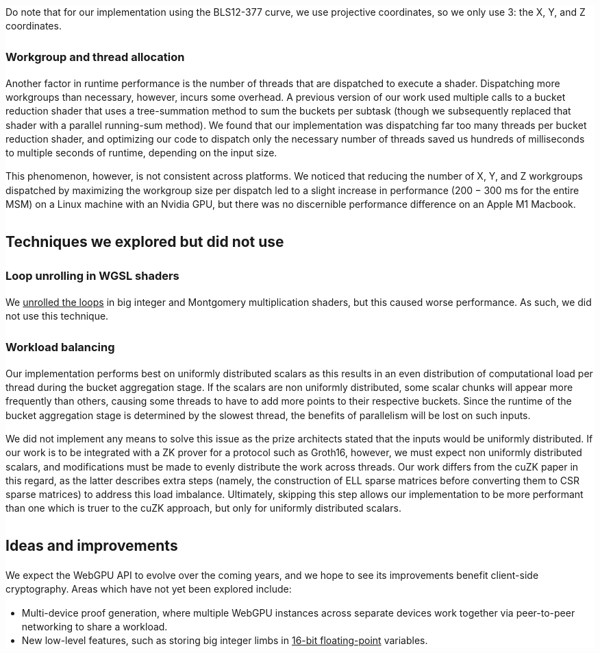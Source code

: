 Do note that for our implementation using the BLS12-377 curve, we use projective coordinates, so we only use 3: the X, Y, and Z coordinates.

### Workgroup and thread allocation

Another factor in runtime performance is the number of threads that are dispatched to execute a shader. Dispatching more workgroups than necessary, however, incurs some overhead.
A previous version of our work used multiple calls to a bucket reduction shader that uses a tree-summation method to sum the buckets per subtask (though we subsequently replaced that shader with a parallel running-sum method). We found that our implementation was dispatching far too many threads per bucket reduction shader, and optimizing our code to dispatch only the necessary number of threads saved us hundreds of milliseconds to multiple seconds of runtime, depending on the input size.

This phenomenon, however, is not consistent across platforms. We noticed that reducing the number of X, Y, and Z workgroups dispatched by maximizing the workgroup size per dispatch led to a slight increase in performance ($200 - 300$ ms for the entire MSM) on a Linux machine with an Nvidia GPU, but there was no discernible performance difference on an Apple M1 Macbook.

## Techniques we explored but did not use

### Loop unrolling in WGSL shaders

We [unrolled the loops](https://github.com/TalDerei/webgpu-msm/pull/136) in big integer and Montgomery multiplication shaders, but this caused worse performance. As such, we did not use this technique.

### Workload balancing

Our implementation performs best on uniformly distributed scalars as this results in an even distribution of computational load per thread during the bucket aggregation stage. If the scalars are non uniformly distributed, some scalar chunks will appear more frequently than others, causing some threads to have to add more points to their respective buckets. Since the runtime of the bucket aggregation stage is determined by the slowest thread, the benefits of parallelism will be lost on such inputs.

We did not implement any means to solve this issue as the prize architects stated that the inputs would be uniformly distributed. If our work is to be integrated with a ZK prover for a protocol such as Groth16, however, we must expect non uniformly distributed scalars, and modifications must be made to evenly distribute the work across threads. Our work differs from the cuZK paper in this regard, as the latter describes extra steps (namely, the construction of ELL sparse matrices before converting them to CSR sparse matrices) to address this load imbalance. Ultimately, skipping this step allows our implementation to be more performant than one which is truer to the cuZK approach, but only for uniformly distributed scalars.

## Ideas and improvements

We expect the WebGPU API to evolve over the coming years, and we hope to see its improvements benefit client-side cryptography. Areas which have not yet been explored include:

- Multi-device proof generation, where multiple WebGPU instances across separate devices work together via peer-to-peer networking to share a workload.
- New low-level features, such as storing big integer limbs in [16-bit floating-point](https://www.w3.org/TR/webgpu/#shader-f16) variables.

